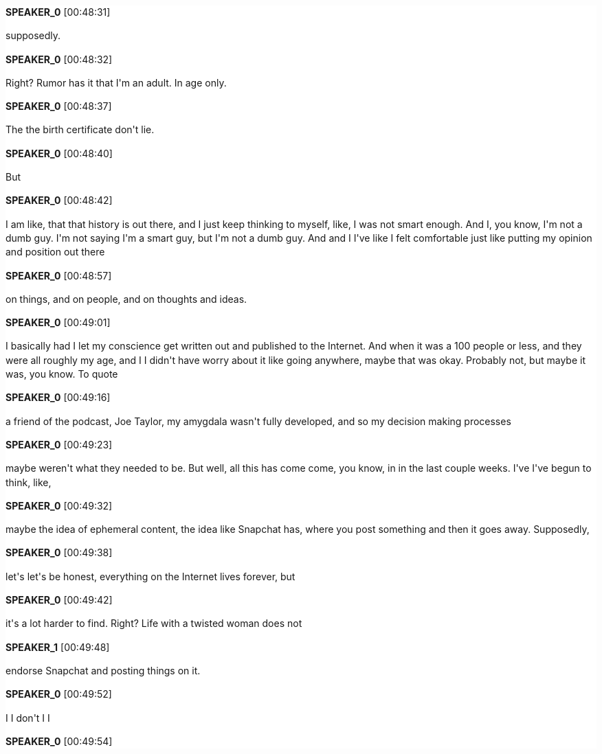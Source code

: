 **SPEAKER_0** [00:48:31]

supposedly.

**SPEAKER_0** [00:48:32]

Right? Rumor has it that I'm an adult. In age only.

**SPEAKER_0** [00:48:37]

The the birth certificate don't lie.

**SPEAKER_0** [00:48:40]

But

**SPEAKER_0** [00:48:42]

I am like, that that history is out there, and I just keep thinking to myself, like, I was not smart enough. And I, you know, I'm not a dumb guy. I'm not saying I'm a smart guy, but I'm not a dumb guy. And and I I've like I felt comfortable just like putting my opinion and position out there

**SPEAKER_0** [00:48:57]

on things, and on people, and on thoughts and ideas.

**SPEAKER_0** [00:49:01]

I basically had I let my conscience get written out and published to the Internet. And when it was a 100 people or less, and they were all roughly my age, and I I didn't have worry about it like going anywhere, maybe that was okay. Probably not, but maybe it was, you know. To quote

**SPEAKER_0** [00:49:16]

a friend of the podcast, Joe Taylor, my amygdala wasn't fully developed, and so my decision making processes

**SPEAKER_0** [00:49:23]

maybe weren't what they needed to be. But well, all this has come come, you know, in in the last couple weeks. I've I've begun to think, like,

**SPEAKER_0** [00:49:32]

maybe the idea of ephemeral content, the idea like Snapchat has, where you post something and then it goes away. Supposedly,

**SPEAKER_0** [00:49:38]

let's let's be honest, everything on the Internet lives forever, but

**SPEAKER_0** [00:49:42]

it's a lot harder to find. Right? Life with a twisted woman does not

**SPEAKER_1** [00:49:48]

endorse Snapchat and posting things on it.

**SPEAKER_0** [00:49:52]

I I don't I I

**SPEAKER_0** [00:49:54]
